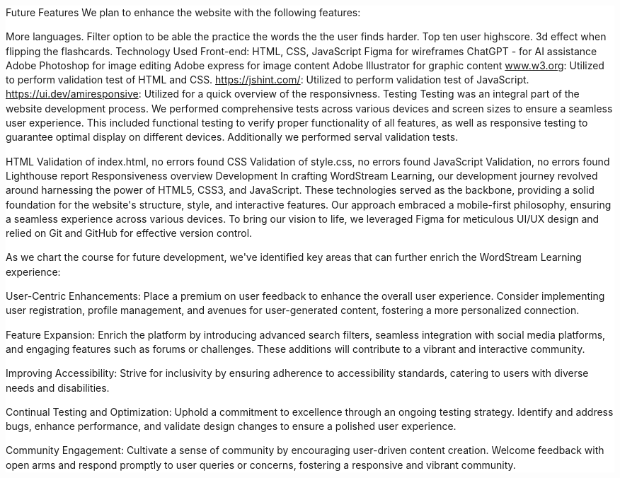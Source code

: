 Future Features
We plan to enhance the website with the following features:

More languages.
Filter option to be able the practice the words the the user finds harder.
Top ten user highscore.
3d effect when flipping the flashcards.
Technology Used
Front-end: HTML, CSS, JavaScript
Figma for wireframes
ChatGPT - for AI assistance
Adobe Photoshop for image editing
Adobe express for image content
Adobe Illustrator for graphic content
www.w3.org: Utilized to perform validation test of HTML and CSS.
https://jshint.com/: Utilized to perform validation test of JavaScript.
https://ui.dev/amiresponsive: Utilized for a quick overview of the responsivness.
Testing
Testing was an integral part of the website development process. We performed comprehensive tests across various devices and screen sizes to ensure a seamless user experience. This included functional testing to verify proper functionality of all features, as well as responsive testing to guarantee optimal display on different devices. Additionally we performed serval validation tests.

HTML Validation of index.html, no errors found
CSS Validation of style.css, no errors found
JavaScript Validation, no errors found
Lighthouse report
Responsiveness overview
Development
In crafting WordStream Learning, our development journey revolved around harnessing the power of HTML5, CSS3, and JavaScript. These technologies served as the backbone, providing a solid foundation for the website's structure, style, and interactive features. Our approach embraced a mobile-first philosophy, ensuring a seamless experience across various devices. To bring our vision to life, we leveraged Figma for meticulous UI/UX design and relied on Git and GitHub for effective version control.

As we chart the course for future development, we've identified key areas that can further enrich the WordStream Learning experience:

User-Centric Enhancements: Place a premium on user feedback to enhance the overall user experience. Consider implementing user registration, profile management, and avenues for user-generated content, fostering a more personalized connection.

Feature Expansion: Enrich the platform by introducing advanced search filters, seamless integration with social media platforms, and engaging features such as forums or challenges. These additions will contribute to a vibrant and interactive community.

Improving Accessibility: Strive for inclusivity by ensuring adherence to accessibility standards, catering to users with diverse needs and disabilities.

Continual Testing and Optimization: Uphold a commitment to excellence through an ongoing testing strategy. Identify and address bugs, enhance performance, and validate design changes to ensure a polished user experience.

Community Engagement: Cultivate a sense of community by encouraging user-driven content creation. Welcome feedback with open arms and respond promptly to user queries or concerns, fostering a responsive and vibrant community.
